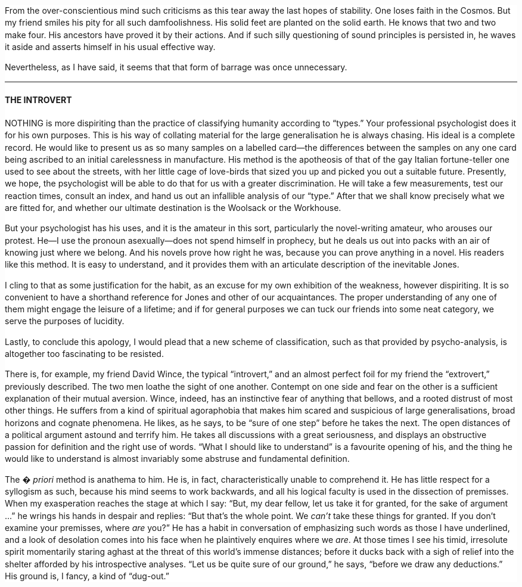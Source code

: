 From the over-conscientious mind such criticisms as this  tear away the last hopes of stability. One loses faith in the Cosmos. But my friend smiles his pity for all such damfoolishness. His solid feet are planted on the solid earth. He knows that two and two make four. His ancestors have proved it by their actions. And if such silly questioning of sound principles is persisted in, he waves it aside and asserts himself in his usual effective way.

Nevertheless, as I have said, it seems that that form of barrage was once unnecessary.

---

#### THE INTROVERT

NOTHING is more dispiriting than the practice of classifying humanity according to “types.” Your professional psychologist does it for his own purposes. This is his way of collating material for the large generalisation he is always chasing. His ideal is a complete record. He would like to present us as so many samples on a labelled card—the differences between the samples on any one card being ascribed to an initial carelessness in manufacture. His method is the apotheosis of that of the gay Italian fortune-teller one used to see about the streets, with her little cage of love-birds that sized you up and picked you out a suitable future. Presently, we hope, the psychologist will be able to do that for us with a greater discrimination. He will take a few measurements, test our reaction times, consult an index, and hand us out an infallible analysis of our “type.” After that we shall know precisely what we are fitted for, and whether our ultimate destination is the Woolsack or the Workhouse.

But your psychologist has his uses, and it is the amateur in this sort, particularly the novel-writing amateur, who arouses our protest. He—I use the pronoun asexually—does not spend himself in prophecy, but he deals us out into packs with an air of knowing just where we belong. And his novels prove how right he was, because you can prove anything in a novel. His readers like this method. It is easy to understand, and it provides them with an articulate description of the inevitable Jones.

I cling to that as some justification for the habit, as an excuse for my own exhibition of the weakness, however dispiriting. It is so convenient to have a shorthand reference for Jones and other of our acquaintances. The proper understanding of  any one of them might engage the leisure of a lifetime; and if for general purposes we can tuck our friends into some neat category, we serve the purposes of lucidity.

Lastly, to conclude this apology, I would plead that a new scheme of classification, such as that provided by psycho-analysis, is altogether too fascinating to be resisted.

There is, for example, my friend David Wince, the typical “introvert,” and an almost perfect foil for my friend the “extrovert,” previously described. The two men loathe the sight of one another. Contempt on one side and fear on the other is a sufficient explanation of their mutual aversion. Wince, indeed, has an instinctive fear of anything that bellows, and a rooted distrust of most other things. He suffers from a kind of spiritual agoraphobia that makes him scared and suspicious of large generalisations, broad horizons and cognate phenomena. He likes, as he says, to be “sure of one step” before he takes the next. The open distances of a political argument astound and terrify him. He takes all discussions with a great seriousness, and displays an obstructive passion for definition and the right use of words. “What I should like to understand” is a favourite opening of his, and the thing he would like to understand is almost invariably some abstruse and fundamental definition.

The _� priori_ method is anathema to him. He is, in fact, characteristically unable to comprehend it. He has little respect for a syllogism as such, because his mind seems to work backwards, and all his logical faculty is used in the dissection of premisses. When my exasperation reaches the stage at which I say: “But, my dear fellow, let us take it for granted, for the sake of argument ...” he wrings his hands in despair and replies: “But that’s the whole point. We _can’t_ take these things for granted. If you don’t examine your premisses, where _are_ you?” He has a habit in conversation of emphasizing such words as those I have underlined, and a look of desolation comes into his face when he plaintively enquires where we _are_.  At those times I see his timid, irresolute spirit momentarily staring aghast at the threat of this world’s immense distances; before it ducks back with a sigh of relief into the shelter afforded by his introspective analyses. “Let us be quite sure of our ground,” he says, “before we draw any deductions.” His ground is, I fancy, a kind of “dug-out.”
